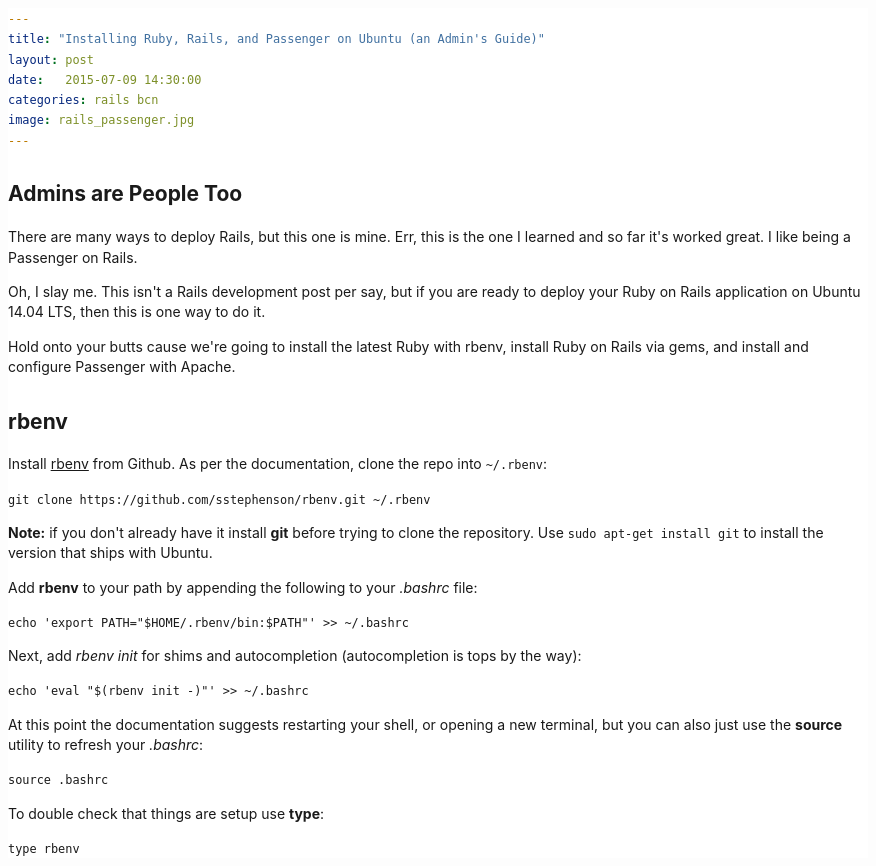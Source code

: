 ```yaml
---
title: "Installing Ruby, Rails, and Passenger on Ubuntu (an Admin's Guide)"
layout: post
date:   2015-07-09 14:30:00
categories: rails bcn
image: rails_passenger.jpg
---
```


## Admins are People Too

There are many ways to deploy Rails, but this one is mine.  Err, this is the one I learned and so far it's worked great.  I like being a Passenger on Rails.

Oh, I slay me.  This isn't a Rails development post per say, but if you are ready to deploy your Ruby on Rails application on Ubuntu 14.04 LTS, then this is one way to do it.

Hold onto your butts cause we're going to install the latest Ruby with rbenv, install Ruby on Rails via gems, and install and configure Passenger with Apache.




## rbenv 

Install [rbenv](https://github.com/sstephenson/rbenv) from Github.  As per the documentation, clone the repo into ```~/.rbenv```:

```
git clone https://github.com/sstephenson/rbenv.git ~/.rbenv
```

**Note:** if you don't already have it install **git** before trying to clone the repository.  Use ```sudo apt-get install git``` to install the version that ships with Ubuntu.

Add **rbenv** to your path by appending the following to your *.bashrc* file:

```
echo 'export PATH="$HOME/.rbenv/bin:$PATH"' >> ~/.bashrc
```

Next, add *rbenv init* for shims and autocompletion (autocompletion is tops by the way):

```
echo 'eval "$(rbenv init -)"' >> ~/.bashrc
```

At this point the documentation suggests restarting your shell, or opening a new terminal, but you can also just use the **source** utility to refresh your *.bashrc*:

```
source .bashrc
```

To double check that things are setup use **type**:

```
type rbenv
```
